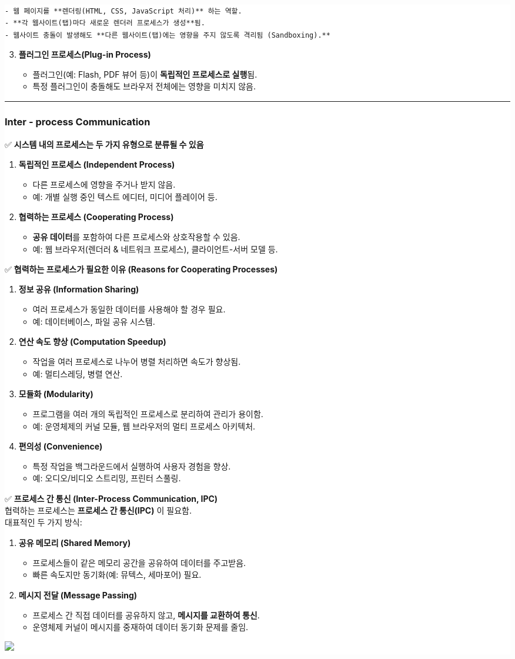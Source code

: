     - 웹 페이지를 **렌더링(HTML, CSS, JavaScript 처리)** 하는 역할.
    - **각 웹사이트(탭)마다 새로운 렌더러 프로세스가 생성**됨.
    - 웹사이트 충돌이 발생해도 **다른 웹사이트(탭)에는 영향을 주지 않도록 격리됨 (Sandboxing).**
3. **플러그인 프로세스(Plug-in Process)**
    
    - 플러그인(예: Flash, PDF 뷰어 등)이 **독립적인 프로세스로 실행**됨.
    - 특정 플러그인이 충돌해도 브라우저 전체에는 영향을 미치지 않음.

---
### Inter - process Communication

✅ **시스템 내의 프로세스는 두 가지 유형으로 분류될 수 있음**

1. **독립적인 프로세스 (Independent Process)**
    
    - 다른 프로세스에 영향을 주거나 받지 않음.
    - 예: 개별 실행 중인 텍스트 에디터, 미디어 플레이어 등.
    
2. **협력하는 프로세스 (Cooperating Process)**
    
    - **공유 데이터**를 포함하여 다른 프로세스와 상호작용할 수 있음.
    - 예: 웹 브라우저(렌더러 & 네트워크 프로세스), 클라이언트-서버 모델 등.

✅ **협력하는 프로세스가 필요한 이유 (Reasons for Cooperating Processes)**

1. **정보 공유 (Information Sharing)**
    
    - 여러 프로세스가 동일한 데이터를 사용해야 할 경우 필요.
    - 예: 데이터베이스, 파일 공유 시스템.
    
2. **연산 속도 향상 (Computation Speedup)**
    
    - 작업을 여러 프로세스로 나누어 병렬 처리하면 속도가 향상됨.
    - 예: 멀티스레딩, 병렬 연산.

3. **모듈화 (Modularity)**
    
    - 프로그램을 여러 개의 독립적인 프로세스로 분리하여 관리가 용이함.
    - 예: 운영체제의 커널 모듈, 웹 브라우저의 멀티 프로세스 아키텍처.
    
4. **편의성 (Convenience)**
    
    - 특정 작업을 백그라운드에서 실행하여 사용자 경험을 향상.
    - 예: 오디오/비디오 스트리밍, 프린터 스풀링.

✅ **프로세스 간 통신 (Inter-Process Communication, IPC)**  
협력하는 프로세스는 **프로세스 간 통신(IPC)** 이 필요함.  
대표적인 두 가지 방식:

1. **공유 메모리 (Shared Memory)**
    
    - 프로세스들이 같은 메모리 공간을 공유하여 데이터를 주고받음.
    - 빠른 속도지만 동기화(예: 뮤텍스, 세마포어) 필요.
    
2. **메시지 전달 (Message Passing)**
    
    - 프로세스 간 직접 데이터를 공유하지 않고, **메시지를 교환하여 통신**.
    - 운영체제 커널이 메시지를 중재하여 데이터 동기화 문제를 줄임.

![](images/Pasted%20image%2020250319150329.png)
